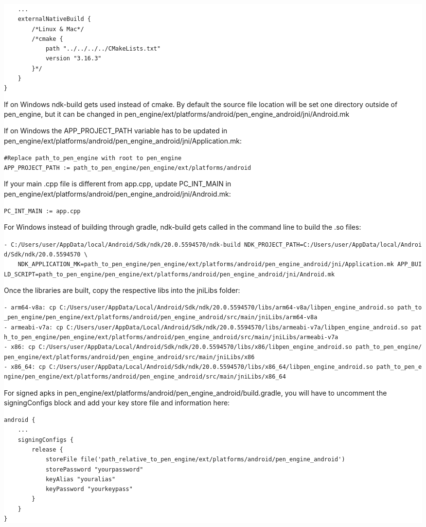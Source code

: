         ...
        externalNativeBuild {
            /*Linux & Mac*/
            /*cmake {
                path "../../../../CMakeLists.txt"
                version "3.16.3"
            }*/
        }
    }

If on Windows ndk-build gets used instead of cmake.  By default the source file location will be set one directory
outside of pen_engine, but it can be changed in pen_engine/ext/platforms/android/pen_engine_android/jni/Android.mk

If on Windows the APP_PROJECT_PATH variable has to be updated in
pen_engine/ext/platforms/android/pen_engine_android/jni/Application.mk:

    #Replace path_to_pen_engine with root to pen_engine
    APP_PROJECT_PATH := path_to_pen_engine/pen_engine/ext/platforms/android

If your main .cpp file is different from app.cpp, update PC_INT_MAIN in
pen_engine/ext/platforms/android/pen_engine_android/jni/Android.mk:

    PC_INT_MAIN := app.cpp

For Windows instead of building through gradle, ndk-build gets called in the command line to build the .so files:

    - C:/Users/user/AppData/local/Android/Sdk/ndk/20.0.5594570/ndk-build NDK_PROJECT_PATH=C:/Users/user/AppData/local/Android/Sdk/ndk/20.0.5594570 \
        NDK_APPLICATION_MK=path_to_pen_engine/pen_engine/ext/platforms/android/pen_engine_android/jni/Application.mk APP_BUILD_SCRIPT=path_to_pen_engine/pen_engine/ext/platforms/android/pen_engine_android/jni/Android.mk

Once the libraries are built, copy the respective libs into the jniLibs folder:

    - arm64-v8a: cp C:/Users/user/AppData/Local/Android/Sdk/ndk/20.0.5594570/libs/arm64-v8a/libpen_engine_android.so path_to_pen_engine/pen_engine/ext/platforms/android/pen_engine_android/src/main/jniLibs/arm64-v8a
    - armeabi-v7a: cp C:/Users/user/AppData/Local/Android/Sdk/ndk/20.0.5594570/libs/armeabi-v7a/libpen_engine_android.so path_to_pen_engine/pen_engine/ext/platforms/android/pen_engine_android/src/main/jniLibs/armeabi-v7a
    - x86: cp C:/Users/user/AppData/Local/Android/Sdk/ndk/20.0.5594570/libs/x86/libpen_engine_android.so path_to_pen_engine/pen_engine/ext/platforms/android/pen_engine_android/src/main/jniLibs/x86
    - x86_64: cp C:/Users/user/AppData/Local/Android/Sdk/ndk/20.0.5594570/libs/x86_64/libpen_engine_android.so path_to_pen_engine/pen_engine/ext/platforms/android/pen_engine_android/src/main/jniLibs/x86_64

For signed apks in pen_engine/ext/platforms/android/pen_engine_android/build.gradle, you will have to uncomment the signingConfigs block and add your key store 
file and information here:

    android {
        ...
        signingConfigs {
            release {
                storeFile file('path_relative_to_pen_engine/ext/platforms/android/pen_engine_android')
                storePassword "yourpassword"
                keyAlias "youralias"
                keyPassword "yourkeypass"
            }
        }
    }
